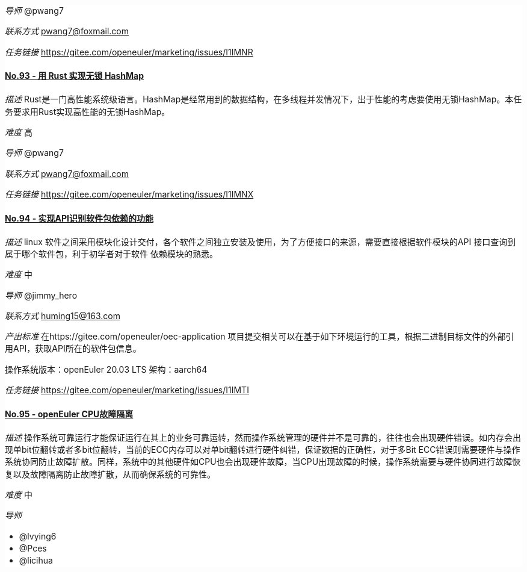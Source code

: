 _导师_
@pwang7

_联系方式_
pwang7@foxmail.com

_任务链接_ https://gitee.com/openeuler/marketing/issues/I1IMNR

#### [No.93 - 用 Rust 实现无锁 HashMap](https://gitee.com/openeuler/marketing/issues/I1IMNX)

_描述_
Rust是一门高性能系统级语言。HashMap是经常用到的数据结构，在多线程并发情况下，出于性能的考虑要使用无锁HashMap。本任务要求用Rust实现高性能的无锁HashMap。

_难度_
高

_导师_
@pwang7

_联系方式_
pwang7@foxmail.com

_任务链接_ https://gitee.com/openeuler/marketing/issues/I1IMNX

#### [No.94 - 实现API识别软件包依赖的功能](https://gitee.com/openeuler/marketing/issues/I1IMTI)

_描述_ linux 软件之间采用模块化设计交付，各个软件之间独立安装及使用，为了方便接口的来源，需要直接根据软件模块的API 接口查询到属于哪个软件包，利于初学者对于软件 依赖模块的熟悉。

_难度_ 中

_导师_ @jimmy_hero

_联系方式_ huming15@163.com

_产出标准_  在https://gitee.com/openeuler/oec-application 项目提交相关可以在基于如下环境运行的工具，根据二进制目标文件的外部引用API，获取API所在的软件包信息。

操作系统版本：openEuler 20.03 LTS
架构：aarch64

_任务链接_ https://gitee.com/openeuler/marketing/issues/I1IMTI

#### [No.95 - openEuler CPU故障隔离](https://gitee.com/openeuler/marketing/issues/I1INPO)

_描述_
操作系统可靠运行才能保证运行在其上的业务可靠运转，然而操作系统管理的硬件并不是可靠的，往往也会出现硬件错误。如内存会出现单bit位翻转或者多bit位翻转，当前的ECC内存可以对单bit翻转进行硬件纠错，保证数据的正确性，对于多Bit ECC错误则需要硬件与操作系统协同防止故障扩散。同样，系统中的其他硬件如CPU也会出现硬件故障，当CPU出现故障的时候，操作系统需要与硬件协同进行故障恢复以及故障隔离防止故障扩散，从而确保系统的可靠性。

_难度_
中

_导师_
- @lvying6
- @Pces
- @licihua
